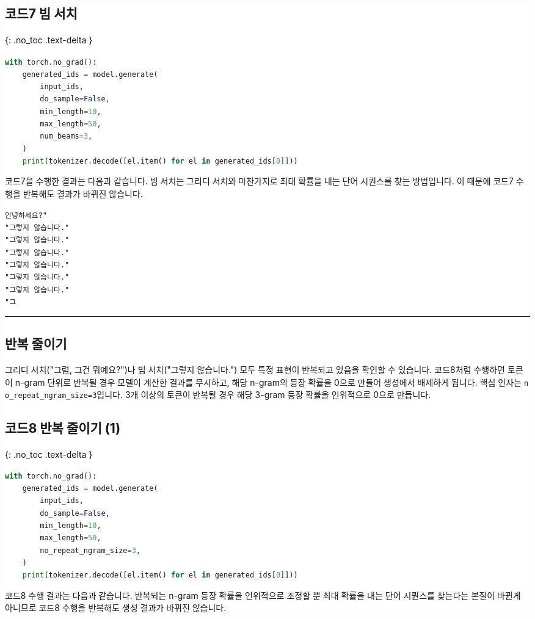 ## **코드7** 빔 서치
{: .no_toc .text-delta }
```python
with torch.no_grad():
    generated_ids = model.generate(
        input_ids,
        do_sample=False,
        min_length=10,
        max_length=50,
        num_beams=3,
    )
    print(tokenizer.decode([el.item() for el in generated_ids[0]]))
```

코드7을 수행한 결과는 다음과 같습니다. 빔 서치는 그리디 서치와 마찬가지로 최대 확률을 내는 단어 시퀀스를 찾는 방법입니다. 이 때문에 코드7 수행을 반복해도 결과가 바뀌진 않습니다.

```
안녕하세요?"
"그렇지 않습니다."
"그렇지 않습니다."
"그렇지 않습니다."
"그렇지 않습니다."
"그렇지 않습니다."
"그렇지 않습니다."
"그
```

---

## 반복 줄이기


그리디 서치("그럼, 그건 뭐예요?")나 빔 서치("그렇지 않습니다.") 모두 특정 표현이 반복되고 있음을 확인할 수 있습니다. 코드8처럼 수행하면 토큰이 n-gram 단위로 반복될 경우 모델이 계산한 결과를 무시하고, 해당 n-gram의 등장 확률을 0으로 만들어 생성에서 배제하게 됩니다. 핵심 인자는 `no_repeat_ngram_size=3`입니다. 3개 이상의 토큰이 반복될 경우 해당 3-gram 등장 확률을 인위적으로 0으로 만듭니다.

## **코드8** 반복 줄이기 (1)
{: .no_toc .text-delta }
```python
with torch.no_grad():
    generated_ids = model.generate(
        input_ids,
        do_sample=False,
        min_length=10,
        max_length=50,
        no_repeat_ngram_size=3,
    )
    print(tokenizer.decode([el.item() for el in generated_ids[0]]))
```

코드8 수행 결과는 다음과 같습니다. 반복되는 n-gram 등장 확률을 인위적으로 조정할 뿐 최대 확률을 내는 단어 시퀀스를 찾는다는 본질이 바뀐게 아니므로 코드8 수행을 반복해도 생성 결과가 바뀌진 않습니다.
